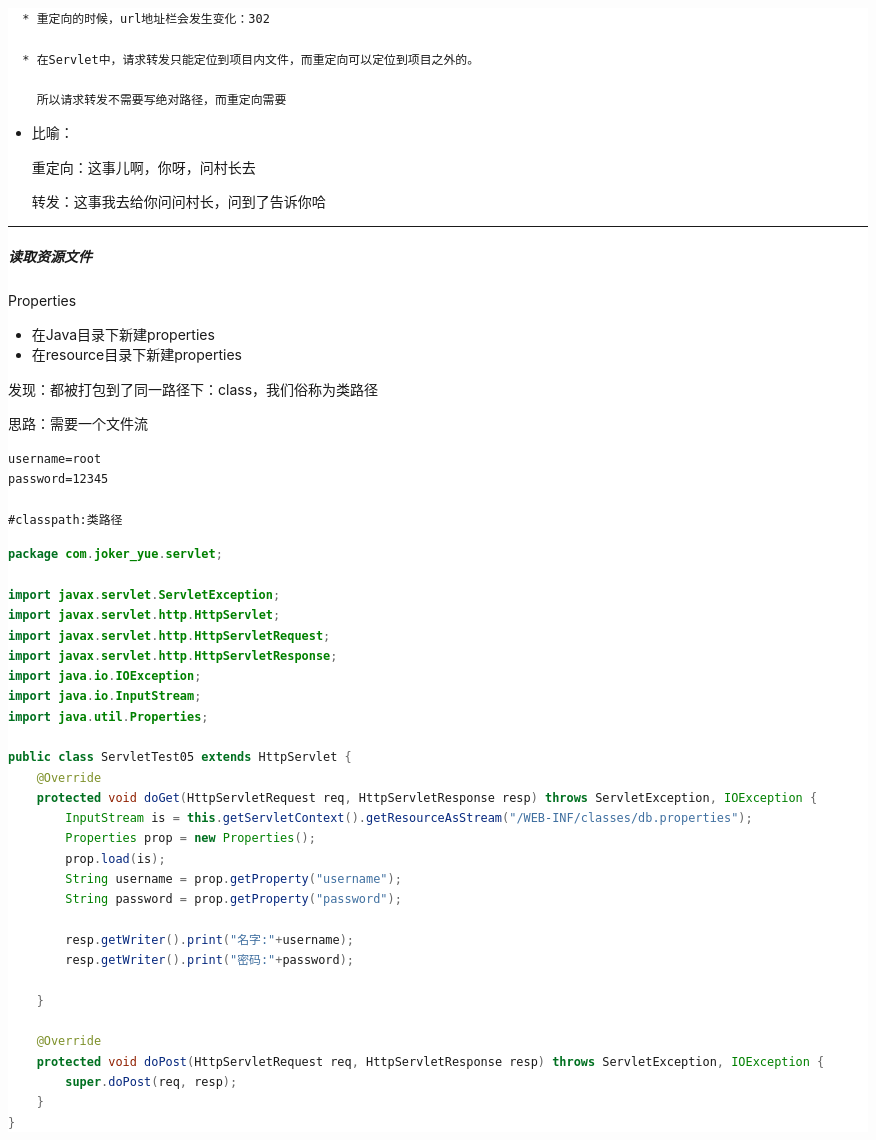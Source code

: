       * 重定向的时候，url地址栏会发生变化：302

      * 在Servlet中，请求转发只能定位到项目内文件，而重定向可以定位到项目之外的。

        所以请求转发不需要写绝对路径，而重定向需要

  * 比喻：

    重定向：这事儿啊，你呀，问村长去

    转发：这事我去给你问问村长，问到了告诉你哈

---

##### 读取资源文件

Properties

* 在Java目录下新建properties
* 在resource目录下新建properties

发现：都被打包到了同一路径下：class，我们俗称为类路径

思路：需要一个文件流

~~~properties
username=root
password=12345

#classpath:类路径
~~~



~~~java
package com.joker_yue.servlet;

import javax.servlet.ServletException;
import javax.servlet.http.HttpServlet;
import javax.servlet.http.HttpServletRequest;
import javax.servlet.http.HttpServletResponse;
import java.io.IOException;
import java.io.InputStream;
import java.util.Properties;

public class ServletTest05 extends HttpServlet {
    @Override
    protected void doGet(HttpServletRequest req, HttpServletResponse resp) throws ServletException, IOException {
        InputStream is = this.getServletContext().getResourceAsStream("/WEB-INF/classes/db.properties");
        Properties prop = new Properties();
        prop.load(is);
        String username = prop.getProperty("username");
        String password = prop.getProperty("password");

        resp.getWriter().print("名字:"+username);
        resp.getWriter().print("密码:"+password);

    }

    @Override
    protected void doPost(HttpServletRequest req, HttpServletResponse resp) throws ServletException, IOException {
        super.doPost(req, resp);
    }
}
~~~
